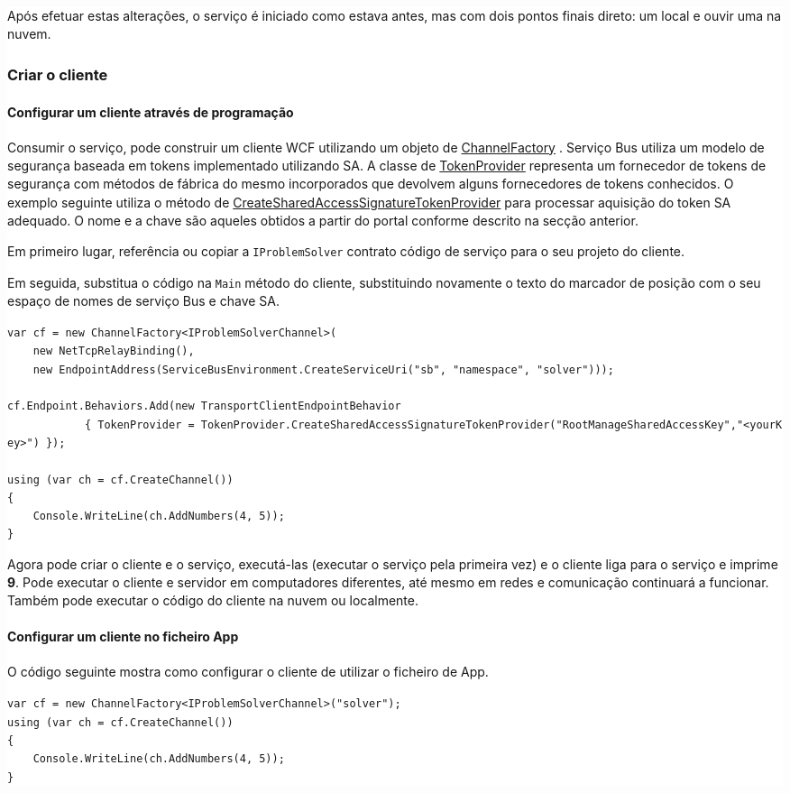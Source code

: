 Após efetuar estas alterações, o serviço é iniciado como estava antes, mas com dois pontos finais direto: um local e ouvir uma na nuvem.

### <a name="create-the-client"></a>Criar o cliente

#### <a name="configure-a-client-programmatically"></a>Configurar um cliente através de programação

Consumir o serviço, pode construir um cliente WCF utilizando um objeto de [ChannelFactory](https://msdn.microsoft.com/library/system.servicemodel.channelfactory.aspx) . Serviço Bus utiliza um modelo de segurança baseada em tokens implementado utilizando SA. A classe de [TokenProvider](https://msdn.microsoft.com/library/azure/microsoft.servicebus.tokenprovider.aspx) representa um fornecedor de tokens de segurança com métodos de fábrica do mesmo incorporados que devolvem alguns fornecedores de tokens conhecidos. O exemplo seguinte utiliza o método de [CreateSharedAccessSignatureTokenProvider](https://msdn.microsoft.com/library/azure/microsoft.servicebus.tokenprovider.createsharedaccesssignaturetokenprovider.aspx) para processar aquisição do token SA adequado. O nome e a chave são aqueles obtidos a partir do portal conforme descrito na secção anterior.

Em primeiro lugar, referência ou copiar a `IProblemSolver` contrato código de serviço para o seu projeto do cliente.

Em seguida, substitua o código na `Main` método do cliente, substituindo novamente o texto do marcador de posição com o seu espaço de nomes de serviço Bus e chave SA.

```
var cf = new ChannelFactory<IProblemSolverChannel>(
    new NetTcpRelayBinding(),
    new EndpointAddress(ServiceBusEnvironment.CreateServiceUri("sb", "namespace", "solver")));

cf.Endpoint.Behaviors.Add(new TransportClientEndpointBehavior
            { TokenProvider = TokenProvider.CreateSharedAccessSignatureTokenProvider("RootManageSharedAccessKey","<yourKey>") });

using (var ch = cf.CreateChannel())
{
    Console.WriteLine(ch.AddNumbers(4, 5));
}
```

Agora pode criar o cliente e o serviço, executá-las (executar o serviço pela primeira vez) e o cliente liga para o serviço e imprime **9**. Pode executar o cliente e servidor em computadores diferentes, até mesmo em redes e comunicação continuará a funcionar. Também pode executar o código do cliente na nuvem ou localmente.

#### <a name="configure-a-client-in-the-appconfig-file"></a>Configurar um cliente no ficheiro App

O código seguinte mostra como configurar o cliente de utilizar o ficheiro de App.

```
var cf = new ChannelFactory<IProblemSolverChannel>("solver");
using (var ch = cf.CreateChannel())
{
    Console.WriteLine(ch.AddNumbers(4, 5));
}
```
